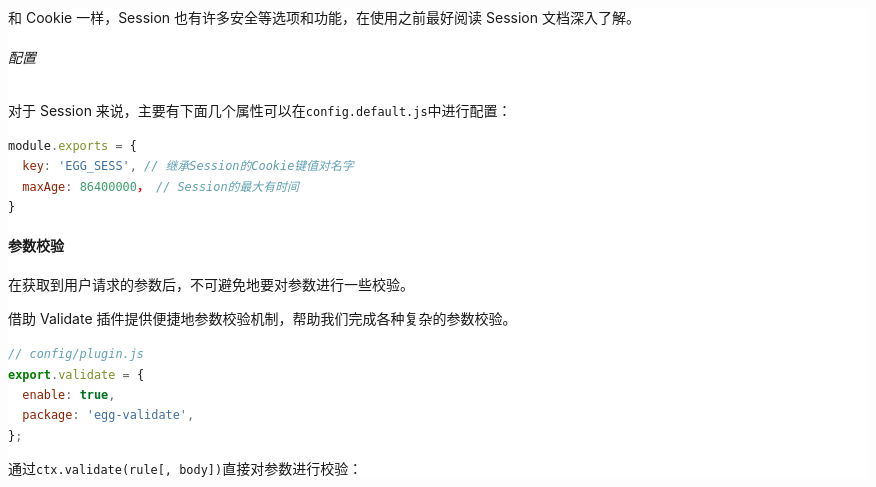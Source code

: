 和 Cookie 一样，Session 也有许多安全等选项和功能，在使用之前最好阅读 Session 文档深入了解。

###### 配置

对于 Session 来说，主要有下面几个属性可以在`config.default.js`中进行配置：

```js
module.exports = {
  key: 'EGG_SESS', // 继承Session的Cookie键值对名字
  maxAge: 86400000， // Session的最大有时间
}
```

#### 参数校验

在获取到用户请求的参数后，不可避免地要对参数进行一些校验。

借助 Validate 插件提供便捷地参数校验机制，帮助我们完成各种复杂的参数校验。

```js
// config/plugin.js
export.validate = {
  enable: true,
  package: 'egg-validate',
};
```

通过`ctx.validate(rule[, body])`直接对参数进行校验：

```js
